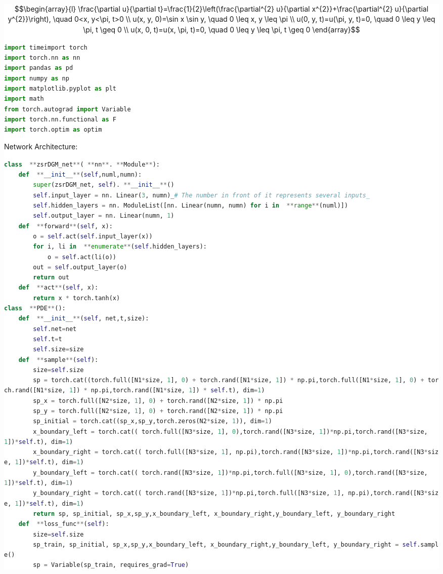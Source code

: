 $$\begin{array}{l}
\frac{\partial u}{\partial t}=\frac{1}{2}\left(\frac{\partial^{2} u}{\partial x^{2}}+\frac{\partial^{2} u}{\partial y^{2}}\right), \quad 0<x, y<\pi, t>0 \\
u(x, y, 0)=\sin x \sin y, \quad 0 \leq x, y \leq \pi \\
u(0, y, t)=u(\pi, y, t)=0, \quad 0 \leq y \leq \pi, t \geq 0 \\
u(x, 0, t)=u(x, \pi, t)=0, \quad 0 \leq y \leq \pi, t \geq 0
\end{array}$$

```py
import timeimport torch
import torch.nn as nn
import pandas as pd
import numpy as np
import matplotlib.pyplot as plt
import math
from torch.autograd import Variable
import torch.nn.functional as F
import torch.optim as optim
```

Network Architecture:

```py
class  **zsrDGM_net**( **nn**. **Module**):
    def  **__init__**(self,numl,numn):
        super(zsrDGM_net, self). **__init__**()
        self.input_layer = nn. Linear(3, numn)_# The number in front of it represents several inputs_
        self.hidden_layers = nn. ModuleList([nn. Linear(numn, numn) for i in  **range**(numl)])
        self.output_layer = nn. Linear(numn, 1)
    def  **forward**(self, x):
        o = self.act(self.input_layer(x))
        for i, li in  **enumerate**(self.hidden_layers):
            o = self.act(li(o))        
        out = self.output_layer(o)        
        return out
    def  **act**(self, x):
        return x * torch.tanh(x)
class  **PDE**():
    def  **__init__**(self, net,t,size):
        self.net=net
        self.t=t
        self.size=size
    def  **sample**(self):
        size=self.size
        sp = torch.cat((torch.full([N1*size, 1], 0) + torch.rand([N1*size, 1]) * np.pi,torch.full([N1*size, 1], 0) + torch.rand([N1*size, 1]) * np.pi,torch.rand([N1*size, 1]) * self.t), dim=1)
        sp_x = torch.full([N2*size, 1], 0) + torch.rand([N2*size, 1]) * np.pi
        sp_y = torch.full([N2*size, 1], 0) + torch.rand([N2*size, 1]) * np.pi
        sp_initial = torch.cat((sp_x,sp_y,torch.zeros(N2*size, 1)), dim=1)
        x_boundary_left = torch.cat(( torch.full([N3*size, 1], 0),torch.rand([N3*size, 1])*np.pi,torch.rand([N3*size, 1])*self.t), dim=1)
        x_boundary_right = torch.cat(( torch.full([N3*size, 1], np.pi),torch.rand([N3*size, 1])*np.pi,torch.rand([N3*size, 1])*self.t), dim=1)
        y_boundary_left = torch.cat(( torch.rand([N3*size, 1])*np.pi,torch.full([N3*size, 1], 0),torch.rand([N3*size, 1])*self.t), dim=1)
        y_boundary_right = torch.cat(( torch.rand([N3*size, 1])*np.pi,torch.full([N3*size, 1], np.pi),torch.rand([N3*size, 1])*self.t), dim=1)       
        return sp, sp_initial, sp_x,sp_y,x_boundary_left, x_boundary_right,y_boundary_left, y_boundary_right
    def  **loss_func**(self):
        size=self.size
        sp_train, sp_initial, sp_x,sp_y,x_boundary_left, x_boundary_right,y_boundary_left, y_boundary_right = self.sample()
        sp = Variable(sp_train, requires_grad=True)
```